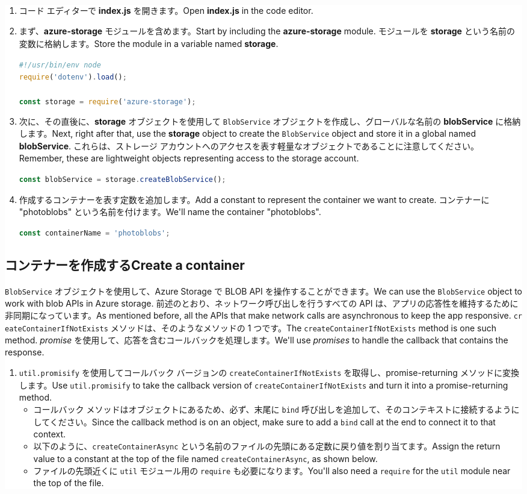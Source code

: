 1. <span data-ttu-id="143a7-138">コード エディターで **index.js** を開きます。</span><span class="sxs-lookup"><span data-stu-id="143a7-138">Open **index.js** in the code editor.</span></span>

1. <span data-ttu-id="143a7-139">まず、**azure-storage** モジュールを含めます。</span><span class="sxs-lookup"><span data-stu-id="143a7-139">Start by including the **azure-storage** module.</span></span> <span data-ttu-id="143a7-140">モジュールを **storage** という名前の変数に格納します。</span><span class="sxs-lookup"><span data-stu-id="143a7-140">Store the module in a variable named **storage**.</span></span>

    ```javascript
    #!/usr/bin/env node
    require('dotenv').load();

    const storage = require('azure-storage');
    ```

1. <span data-ttu-id="143a7-141">次に、その直後に、**storage** オブジェクトを使用して `BlobService` オブジェクトを作成し、グローバルな名前の **blobService** に格納します。</span><span class="sxs-lookup"><span data-stu-id="143a7-141">Next, right after that, use the **storage** object to create the `BlobService` object and store it in a global named **blobService**.</span></span> <span data-ttu-id="143a7-142">これらは、ストレージ アカウントへのアクセスを表す軽量なオブジェクトであることに注意してください。</span><span class="sxs-lookup"><span data-stu-id="143a7-142">Remember, these are lightweight objects representing access to the storage account.</span></span>

    ```javascript
    const blobService = storage.createBlobService();
    ```

1. <span data-ttu-id="143a7-143">作成するコンテナーを表す定数を追加します。</span><span class="sxs-lookup"><span data-stu-id="143a7-143">Add a constant to represent the container we want to create.</span></span> <span data-ttu-id="143a7-144">コンテナーに "photoblobs" という名前を付けます。</span><span class="sxs-lookup"><span data-stu-id="143a7-144">We'll name the container "photoblobs".</span></span>

    ```javascript
    const containerName = 'photoblobs';
    ```

## <a name="create-a-container"></a><span data-ttu-id="143a7-145">コンテナーを作成する</span><span class="sxs-lookup"><span data-stu-id="143a7-145">Create a container</span></span>

<span data-ttu-id="143a7-146">`BlobService` オブジェクトを使用して、Azure Storage で BLOB API を操作することができます。</span><span class="sxs-lookup"><span data-stu-id="143a7-146">We can use the `BlobService` object to work with blob APIs in Azure storage.</span></span> <span data-ttu-id="143a7-147">前述のとおり、ネットワーク呼び出しを行うすべての API は、アプリの応答性を維持するために非同期になっています。</span><span class="sxs-lookup"><span data-stu-id="143a7-147">As mentioned before, all the APIs that make network calls are asynchronous to keep the app responsive.</span></span> <span data-ttu-id="143a7-148">`createContainerIfNotExists` メソッドは、そのようなメソッドの 1 つです。</span><span class="sxs-lookup"><span data-stu-id="143a7-148">The `createContainerIfNotExists` method is one such method.</span></span> <span data-ttu-id="143a7-149">_promise_ を使用して、応答を含むコールバックを処理します。</span><span class="sxs-lookup"><span data-stu-id="143a7-149">We'll use _promises_ to handle the callback that contains the response.</span></span>

1. <span data-ttu-id="143a7-150">`util.promisify` を使用してコールバック バージョンの `createContainerIfNotExists` を取得し、promise-returning メソッドに変換します。</span><span class="sxs-lookup"><span data-stu-id="143a7-150">Use `util.promisify` to take the callback version of `createContainerIfNotExists` and turn it into a promise-returning method.</span></span>
    - <span data-ttu-id="143a7-151">コールバック メソッドはオブジェクトにあるため、必ず、末尾に `bind` 呼び出しを追加して、そのコンテキストに接続するようにしてください。</span><span class="sxs-lookup"><span data-stu-id="143a7-151">Since the callback method is on an object, make sure to add a `bind` call at the end to connect it to that context.</span></span>
    - <span data-ttu-id="143a7-152">以下のように、`createContainerAsync` という名前のファイルの先頭にある定数に戻り値を割り当てます。</span><span class="sxs-lookup"><span data-stu-id="143a7-152">Assign the return value to a constant at the top of the file named `createContainerAsync`, as shown below.</span></span>
    - <span data-ttu-id="143a7-153">ファイルの先頭近くに `util` モジュール用の `require` も必要になります。</span><span class="sxs-lookup"><span data-stu-id="143a7-153">You'll also need a `require` for the `util` module near the top of the file.</span></span>
